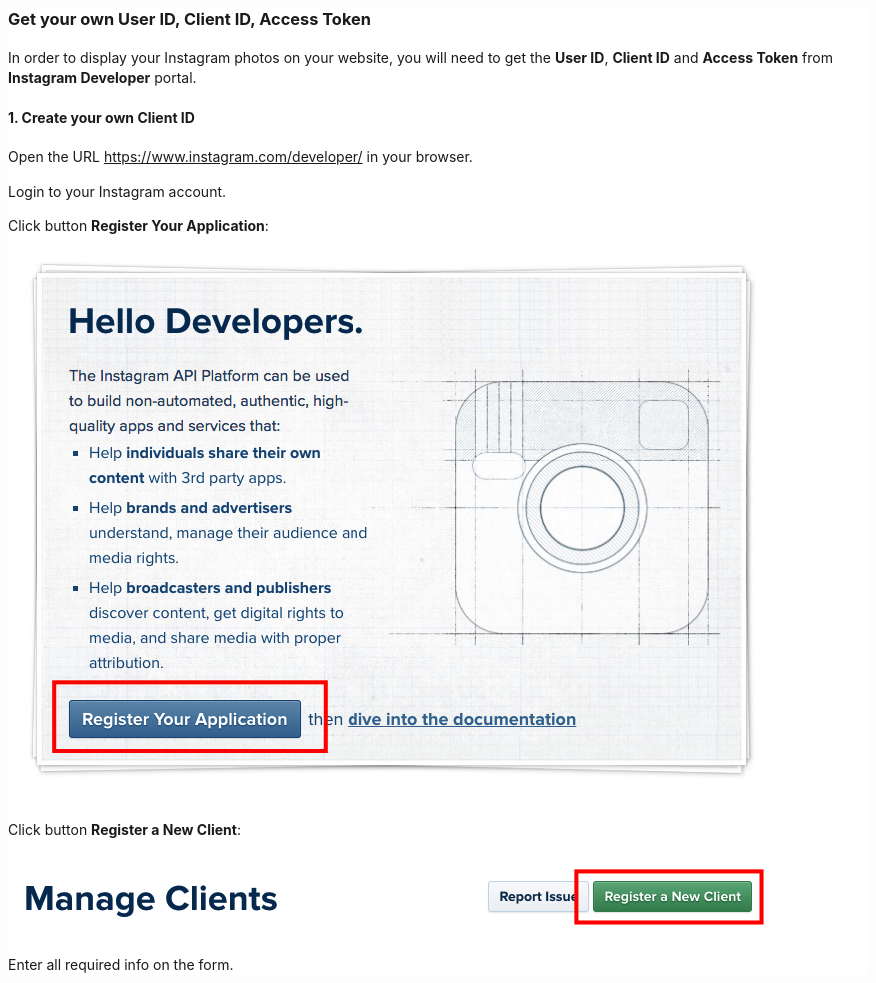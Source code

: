 ### Get your own User ID, Client ID, Access Token

In order to display your Instagram photos on your website, you will need to get the __User ID__, __Client ID__ and __Access Token__ from __Instagram Developer__ portal.

#### 1. Create your own Client ID

Open the URL <https://www.instagram.com/developer/> in your browser.

Login to your Instagram account.

Click button __Register Your Application__: 

![Instagram register your application](img/instagram-register.png)

Click button __Register a New Client__: 

![Instagram new client](img/instagram-register-new-client.png)

Enter all required info on the form. 
